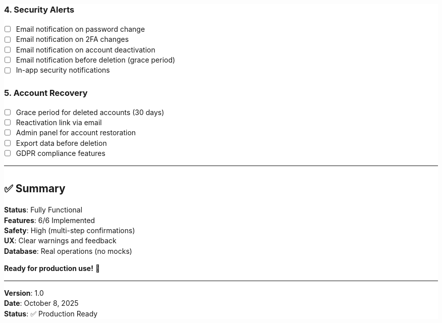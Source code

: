 ### 4. Security Alerts
- [ ] Email notification on password change
- [ ] Email notification on 2FA changes
- [ ] Email notification on account deactivation
- [ ] Email notification before deletion (grace period)
- [ ] In-app security notifications

### 5. Account Recovery
- [ ] Grace period for deleted accounts (30 days)
- [ ] Reactivation link via email
- [ ] Admin panel for account restoration
- [ ] Export data before deletion
- [ ] GDPR compliance features

---

## ✅ Summary

**Status**: Fully Functional  
**Features**: 6/6 Implemented  
**Safety**: High (multi-step confirmations)  
**UX**: Clear warnings and feedback  
**Database**: Real operations (no mocks)  

**Ready for production use!** 🎉

---

**Version**: 1.0  
**Date**: October 8, 2025  
**Status**: ✅ Production Ready
